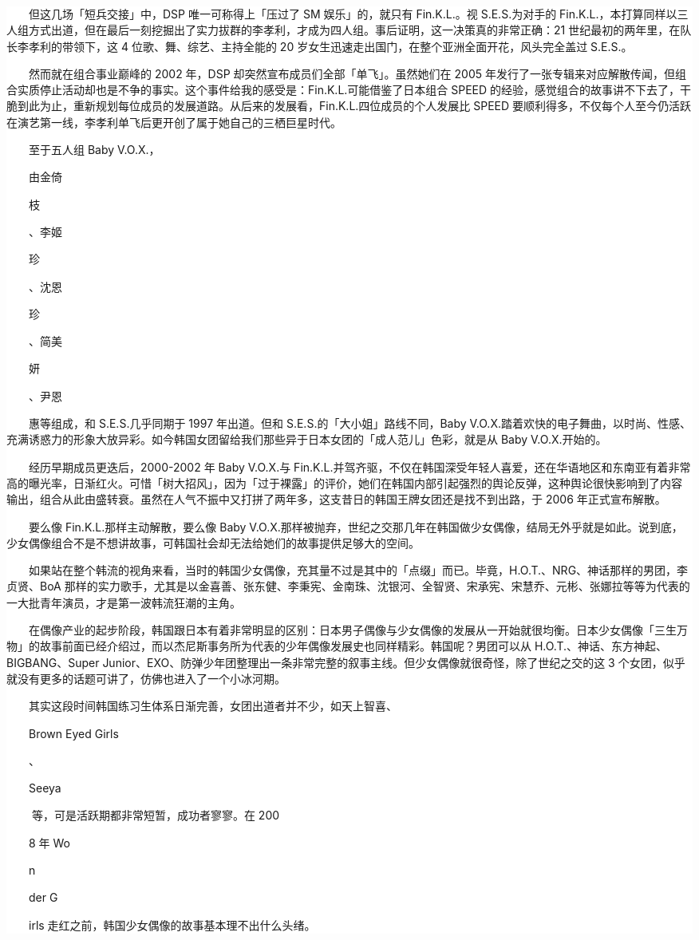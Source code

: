 &emsp;&emsp;但这几场「短兵交接」中，DSP 唯一可称得上「压过了 SM 娱乐」的，就只有 Fin.K.L.。视 S.E.S.为对手的 Fin.K.L.，本打算同样以三人组方式出道，但在最后一刻挖掘出了实力拔群的李孝利，才成为四人组。事后证明，这一决策真的非常正确：21 世纪最初的两年里，在队长李孝利的带领下，这 4 位歌、舞、综艺、主持全能的 20 岁女生迅速走出国门，在整个亚洲全面开花，风头完全盖过 S.E.S.。  
  
&emsp;&emsp;然而就在组合事业巅峰的 2002 年，DSP 却突然宣布成员们全部「单飞」。虽然她们在 2005 年发行了一张专辑来对应解散传闻，但组合实质停止活动却也是不争的事实。这个事件给我的感受是：Fin.K.L.可能借鉴了日本组合 SPEED 的经验，感觉组合的故事讲不下去了，干脆到此为止，重新规划每位成员的发展道路。从后来的发展看，Fin.K.L.四位成员的个人发展比 SPEED 要顺利得多，不仅每个人至今仍活跃在演艺第一线，李孝利单飞后更开创了属于她自己的三栖巨星时代。  
  
&emsp;&emsp;至于五人组 Baby V.O.X.，  
  
&emsp;&emsp;由金倚  
  
&emsp;&emsp;枝  
  
&emsp;&emsp;、李姬  
  
&emsp;&emsp;珍  
  
&emsp;&emsp;、沈恩  
  
&emsp;&emsp;珍  
  
&emsp;&emsp;、简美  
  
&emsp;&emsp;妍  
  
&emsp;&emsp;、尹恩  
  
&emsp;&emsp;惠等组成，和 S.E.S.几乎同期于 1997 年出道。但和 S.E.S.的「大小姐」路线不同，Baby V.O.X.踏着欢快的电子舞曲，以时尚、性感、充满诱惑力的形象大放异彩。如今韩国女团留给我们那些异于日本女团的「成人范儿」色彩，就是从 Baby V.O.X.开始的。   
  
&emsp;&emsp;经历早期成员更迭后，2000-2002 年 Baby V.O.X.与 Fin.K.L.并驾齐驱，不仅在韩国深受年轻人喜爱，还在华语地区和东南亚有着非常高的曝光率，日渐红火。可惜「树大招风」，因为「过于裸露」的评价，她们在韩国内部引起强烈的舆论反弹，这种舆论很快影响到了内容输出，组合从此由盛转衰。虽然在人气不振中又打拼了两年多，这支昔日的韩国王牌女团还是找不到出路，于 2006 年正式宣布解散。  
  
&emsp;&emsp;要么像 Fin.K.L.那样主动解散，要么像 Baby V.O.X.那样被抛弃，世纪之交那几年在韩国做少女偶像，结局无外乎就是如此。说到底，少女偶像组合不是不想讲故事，可韩国社会却无法给她们的故事提供足够大的空间。  
  
&emsp;&emsp;如果站在整个韩流的视角来看，当时的韩国少女偶像，充其量不过是其中的「点缀」而已。毕竟，H.O.T.、NRG、神话那样的男团，李贞贤、BoA 那样的实力歌手，尤其是以金喜善、张东健、李秉宪、金南珠、沈银河、全智贤、宋承宪、宋慧乔、元彬、张娜拉等等为代表的一大批青年演员，才是第一波韩流狂潮的主角。  
  
&emsp;&emsp;在偶像产业的起步阶段，韩国跟日本有着非常明显的区别：日本男子偶像与少女偶像的发展从一开始就很均衡。日本少女偶像「三生万物」的故事前面已经介绍过，而以杰尼斯事务所为代表的少年偶像发展史也同样精彩。韩国呢？男团可以从 H.O.T.、神话、东方神起、BIGBANG、Super Junior、EXO、防弹少年团整理出一条非常完整的叙事主线。但少女偶像就很奇怪，除了世纪之交的这 3 个女团，似乎就没有更多的话题可讲了，仿佛也进入了一个小冰河期。  
  
&emsp;&emsp;其实这段时间韩国练习生体系日渐完善，女团出道者并不少，如天上智喜、  
  
&emsp;&emsp;Brown Eyed Girls  
  
&emsp;&emsp;、  
  
&emsp;&emsp;Seeya  
  
&emsp;&emsp; 等，可是活跃期都非常短暂，成功者寥寥。在 200  
  
&emsp;&emsp;8 年 Wo  
  
&emsp;&emsp;n  
  
&emsp;&emsp;der G  
  
&emsp;&emsp;irls 走红之前，韩国少女偶像的故事基本理不出什么头绪。  
  